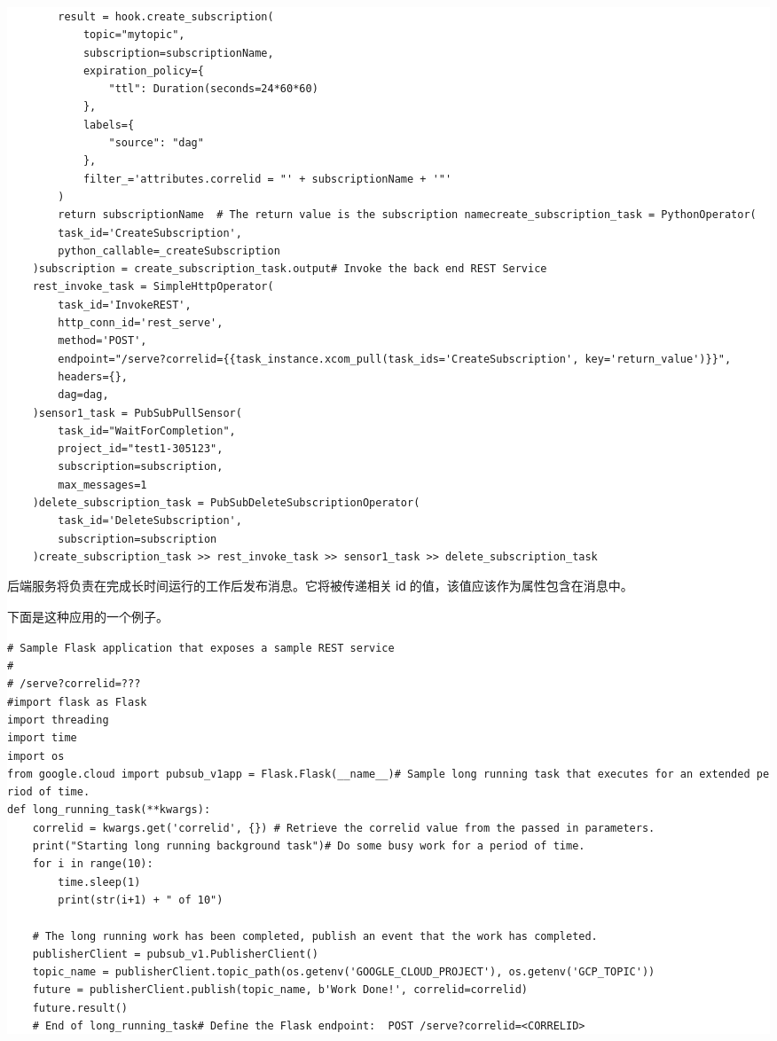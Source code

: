 ```
        result = hook.create_subscription(
            topic="mytopic",
            subscription=subscriptionName,
            expiration_policy={
                "ttl": Duration(seconds=24*60*60)
            },
            labels={
                "source": "dag"
            },
            filter_='attributes.correlid = "' + subscriptionName + '"'
        )
        return subscriptionName  # The return value is the subscription namecreate_subscription_task = PythonOperator(
        task_id='CreateSubscription',
        python_callable=_createSubscription
    )subscription = create_subscription_task.output# Invoke the back end REST Service
    rest_invoke_task = SimpleHttpOperator(
        task_id='InvokeREST',
        http_conn_id='rest_serve',
        method='POST', 
        endpoint="/serve?correlid={{task_instance.xcom_pull(task_ids='CreateSubscription', key='return_value')}}",
        headers={},
        dag=dag,
    )sensor1_task = PubSubPullSensor(
        task_id="WaitForCompletion",
        project_id="test1-305123",
        subscription=subscription,
        max_messages=1
    )delete_subscription_task = PubSubDeleteSubscriptionOperator(
        task_id='DeleteSubscription',
        subscription=subscription
    )create_subscription_task >> rest_invoke_task >> sensor1_task >> delete_subscription_task
```

后端服务将负责在完成长时间运行的工作后发布消息。它将被传递相关 id 的值，该值应该作为属性包含在消息中。

下面是这种应用的一个例子。

```
# Sample Flask application that exposes a sample REST service
#
# /serve?correlid=???
#import flask as Flask
import threading
import time
import os
from google.cloud import pubsub_v1app = Flask.Flask(__name__)# Sample long running task that executes for an extended period of time.
def long_running_task(**kwargs):
    correlid = kwargs.get('correlid', {}) # Retrieve the correlid value from the passed in parameters.
    print("Starting long running background task")# Do some busy work for a period of time.
    for i in range(10):
        time.sleep(1)
        print(str(i+1) + " of 10")

    # The long running work has been completed, publish an event that the work has completed.
    publisherClient = pubsub_v1.PublisherClient()
    topic_name = publisherClient.topic_path(os.getenv('GOOGLE_CLOUD_PROJECT'), os.getenv('GCP_TOPIC'))
    future = publisherClient.publish(topic_name, b'Work Done!', correlid=correlid)
    future.result()
    # End of long_running_task# Define the Flask endpoint:  POST /serve?correlid=<CORRELID>
```